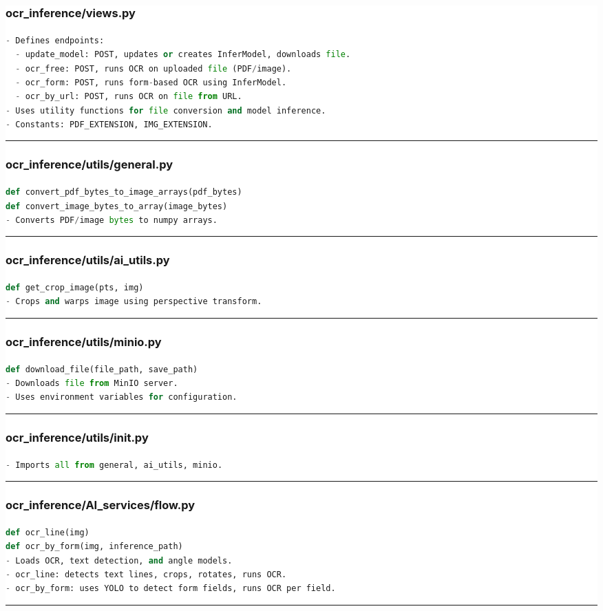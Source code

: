 
### ocr_inference/views.py
```python
- Defines endpoints:
  - update_model: POST, updates or creates InferModel, downloads file.
  - ocr_free: POST, runs OCR on uploaded file (PDF/image).
  - ocr_form: POST, runs form-based OCR using InferModel.
  - ocr_by_url: POST, runs OCR on file from URL.
- Uses utility functions for file conversion and model inference.
- Constants: PDF_EXTENSION, IMG_EXTENSION.
```

---

### ocr_inference/utils/general.py
```python
def convert_pdf_bytes_to_image_arrays(pdf_bytes)
def convert_image_bytes_to_array(image_bytes)
- Converts PDF/image bytes to numpy arrays.
```

---

### ocr_inference/utils/ai_utils.py
```python
def get_crop_image(pts, img)
- Crops and warps image using perspective transform.
```

---

### ocr_inference/utils/minio.py
```python
def download_file(file_path, save_path)
- Downloads file from MinIO server.
- Uses environment variables for configuration.
```

---

### ocr_inference/utils/__init__.py
```python
- Imports all from general, ai_utils, minio.
```

---

### ocr_inference/AI_services/flow.py
```python
def ocr_line(img)
def ocr_by_form(img, inference_path)
- Loads OCR, text detection, and angle models.
- ocr_line: detects text lines, crops, rotates, runs OCR.
- ocr_by_form: uses YOLO to detect form fields, runs OCR per field.
```

---